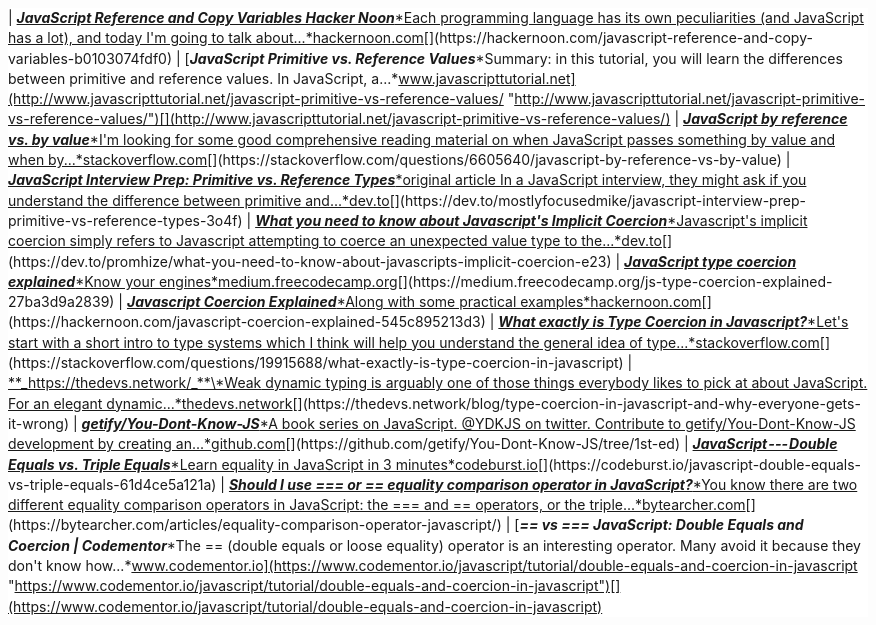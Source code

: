  | [**_JavaScript Reference and Copy Variables  Hacker Noon_**\*Each programming language has its own peculiarities (and JavaScript has a lot), and today I'm going to talk about...\*hackernoon.com](https://hackernoon.com/javascript-reference-and-copy-variables-b0103074fdf0 "https://hackernoon.com/javascript-reference-and-copy-variables-b0103074fdf0")[](https://hackernoon.com/javascript-reference-and-copy-variables-b0103074fdf0) | [**_JavaScript Primitive vs. Reference Values_**\*Summary: in this tutorial, you will learn the differences between primitive and reference values. In JavaScript, a...\*www.javascripttutorial.net](http://www.javascripttutorial.net/javascript-primitive-vs-reference-values/ "http://www.javascripttutorial.net/javascript-primitive-vs-reference-values/")[](http://www.javascripttutorial.net/javascript-primitive-vs-reference-values/) | [**_JavaScript by reference vs. by value_**\*I'm looking for some good comprehensive reading material on when JavaScript passes something by value and when by...\*stackoverflow.com](https://stackoverflow.com/questions/6605640/javascript-by-reference-vs-by-value "https://stackoverflow.com/questions/6605640/javascript-by-reference-vs-by-value")[](https://stackoverflow.com/questions/6605640/javascript-by-reference-vs-by-value) | [**_JavaScript Interview Prep: Primitive vs. Reference Types_**\*original article In a JavaScript interview, they might ask if you understand the difference between primitive and...\*dev.to](https://dev.to/mostlyfocusedmike/javascript-interview-prep-primitive-vs-reference-types-3o4f "https://dev.to/mostlyfocusedmike/javascript-interview-prep-primitive-vs-reference-types-3o4f")[](https://dev.to/mostlyfocusedmike/javascript-interview-prep-primitive-vs-reference-types-3o4f) | [**_What you need to know about Javascript's Implicit Coercion_**\*Javascript's implicit coercion simply refers to Javascript attempting to coerce an unexpected value type to the...\*dev.to](https://dev.to/promhize/what-you-need-to-know-about-javascripts-implicit-coercion-e23 "https://dev.to/promhize/what-you-need-to-know-about-javascripts-implicit-coercion-e23")[](https://dev.to/promhize/what-you-need-to-know-about-javascripts-implicit-coercion-e23) | [**_JavaScript type coercion explained_**\*Know your engines\*medium.freecodecamp.org](https://medium.freecodecamp.org/js-type-coercion-explained-27ba3d9a2839 "https://medium.freecodecamp.org/js-type-coercion-explained-27ba3d9a2839")[](https://medium.freecodecamp.org/js-type-coercion-explained-27ba3d9a2839) 
 | [**_Javascript Coercion Explained_**\*Along with some practical examples\*hackernoon.com](https://hackernoon.com/javascript-coercion-explained-545c895213d3 "https://hackernoon.com/javascript-coercion-explained-545c895213d3")[](https://hackernoon.com/javascript-coercion-explained-545c895213d3) | [**_What exactly is Type Coercion in Javascript?_**\*Let's start with a short intro to type systems which I think will help you understand the general idea of type...\*stackoverflow.com](https://stackoverflow.com/questions/19915688/what-exactly-is-type-coercion-in-javascript "https://stackoverflow.com/questions/19915688/what-exactly-is-type-coercion-in-javascript")[](https://stackoverflow.com/questions/19915688/what-exactly-is-type-coercion-in-javascript) | [**_https://thedevs.network/_**\*Weak dynamic typing is arguably one of those things everybody likes to pick at about JavaScript. For an elegant dynamic...\*thedevs.network](https://thedevs.network/blog/type-coercion-in-javascript-and-why-everyone-gets-it-wrong "https://thedevs.network/blog/type-coercion-in-javascript-and-why-everyone-gets-it-wrong")[](https://thedevs.network/blog/type-coercion-in-javascript-and-why-everyone-gets-it-wrong) | [**_getify/You-Dont-Know-JS_**\*A book series on JavaScript. @YDKJS on twitter. Contribute to getify/You-Dont-Know-JS development by creating an...\*github.com](https://github.com/getify/You-Dont-Know-JS/tree/1st-ed "https://github.com/getify/You-Dont-Know-JS/tree/1st-ed")[](https://github.com/getify/You-Dont-Know-JS/tree/1st-ed) | [**_JavaScript --- Double Equals vs. Triple Equals_**\*Learn equality in JavaScript in 3 minutes\*codeburst.io](https://codeburst.io/javascript-double-equals-vs-triple-equals-61d4ce5a121a "https://codeburst.io/javascript-double-equals-vs-triple-equals-61d4ce5a121a")[](https://codeburst.io/javascript-double-equals-vs-triple-equals-61d4ce5a121a) | [**_Should I use === or == equality comparison operator in JavaScript?_**\*You know there are two different equality comparison operators in JavaScript: the === and == operators, or the triple...\*bytearcher.com](https://bytearcher.com/articles/equality-comparison-operator-javascript/ "https://bytearcher.com/articles/equality-comparison-operator-javascript/")[](https://bytearcher.com/articles/equality-comparison-operator-javascript/) | [**_== vs === JavaScript: Double Equals and Coercion | Codementor_**\*The == (double equals or loose equality) operator is an interesting operator. Many avoid it because they don't know how...\*www.codementor.io](https://www.codementor.io/javascript/tutorial/double-equals-and-coercion-in-javascript "https://www.codementor.io/javascript/tutorial/double-equals-and-coercion-in-javascript")[](https://www.codementor.io/javascript/tutorial/double-equals-and-coercion-in-javascript) 